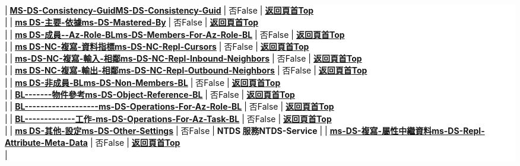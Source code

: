 | [<span data-ttu-id="58ac4-533">**MS-DS-Consistency-Guid**</span><span class="sxs-lookup"><span data-stu-id="58ac4-533">**MS-DS-Consistency-Guid**</span></span>](a-ms-ds-consistencyguid.md)                   | <span data-ttu-id="58ac4-534">否</span><span class="sxs-lookup"><span data-stu-id="58ac4-534">False</span></span>     | [<span data-ttu-id="58ac4-535">**返回頁首**</span><span class="sxs-lookup"><span data-stu-id="58ac4-535">**Top**</span></span>](c-top.md)<br/> |
| [<span data-ttu-id="58ac4-536">**ms DS-主要-依據**</span><span class="sxs-lookup"><span data-stu-id="58ac4-536">**ms-DS-Mastered-By**</span></span>](a-msds-masteredby.md)                              | <span data-ttu-id="58ac4-537">否</span><span class="sxs-lookup"><span data-stu-id="58ac4-537">False</span></span>     | [<span data-ttu-id="58ac4-538">**返回頁首**</span><span class="sxs-lookup"><span data-stu-id="58ac4-538">**Top**</span></span>](c-top.md)<br/> |
| [<span data-ttu-id="58ac4-539">**ms DS-成員--Az-Role-BL**</span><span class="sxs-lookup"><span data-stu-id="58ac4-539">**ms-DS-Members-For-Az-Role-BL**</span></span>](a-msds-membersforazrolebl.md)           | <span data-ttu-id="58ac4-540">否</span><span class="sxs-lookup"><span data-stu-id="58ac4-540">False</span></span>     | [<span data-ttu-id="58ac4-541">**返回頁首**</span><span class="sxs-lookup"><span data-stu-id="58ac4-541">**Top**</span></span>](c-top.md)<br/> |
| [<span data-ttu-id="58ac4-542">**ms DS-NC-複寫-資料指標**</span><span class="sxs-lookup"><span data-stu-id="58ac4-542">**ms-DS-NC-Repl-Cursors**</span></span>](a-msds-ncreplcursors.md)                       | <span data-ttu-id="58ac4-543">否</span><span class="sxs-lookup"><span data-stu-id="58ac4-543">False</span></span>     | [<span data-ttu-id="58ac4-544">**返回頁首**</span><span class="sxs-lookup"><span data-stu-id="58ac4-544">**Top**</span></span>](c-top.md)<br/> |
| [<span data-ttu-id="58ac4-545">**ms-DS-NC-複寫-輸入-相鄰**</span><span class="sxs-lookup"><span data-stu-id="58ac4-545">**ms-DS-NC-Repl-Inbound-Neighbors**</span></span>](a-msds-ncreplinboundneighbors.md)    | <span data-ttu-id="58ac4-546">否</span><span class="sxs-lookup"><span data-stu-id="58ac4-546">False</span></span>     | [<span data-ttu-id="58ac4-547">**返回頁首**</span><span class="sxs-lookup"><span data-stu-id="58ac4-547">**Top**</span></span>](c-top.md)<br/> |
| [<span data-ttu-id="58ac4-548">**ms DS-NC-複寫-輸出-相鄰**</span><span class="sxs-lookup"><span data-stu-id="58ac4-548">**ms-DS-NC-Repl-Outbound-Neighbors**</span></span>](a-msds-ncreploutboundneighbors.md)  | <span data-ttu-id="58ac4-549">否</span><span class="sxs-lookup"><span data-stu-id="58ac4-549">False</span></span>     | [<span data-ttu-id="58ac4-550">**返回頁首**</span><span class="sxs-lookup"><span data-stu-id="58ac4-550">**Top**</span></span>](c-top.md)<br/> |
| [<span data-ttu-id="58ac4-551">**ms DS-非成員-BL**</span><span class="sxs-lookup"><span data-stu-id="58ac4-551">**ms-DS-Non-Members-BL**</span></span>](a-msds-nonmembersbl.md)                         | <span data-ttu-id="58ac4-552">否</span><span class="sxs-lookup"><span data-stu-id="58ac4-552">False</span></span>     | [<span data-ttu-id="58ac4-553">**返回頁首**</span><span class="sxs-lookup"><span data-stu-id="58ac4-553">**Top**</span></span>](c-top.md)<br/> |
| [<span data-ttu-id="58ac4-554">**BL-------物件參考**</span><span class="sxs-lookup"><span data-stu-id="58ac4-554">**ms-DS-Object-Reference-BL**</span></span>](a-msds-objectreferencebl.md)               | <span data-ttu-id="58ac4-555">否</span><span class="sxs-lookup"><span data-stu-id="58ac4-555">False</span></span>     | [<span data-ttu-id="58ac4-556">**返回頁首**</span><span class="sxs-lookup"><span data-stu-id="58ac4-556">**Top**</span></span>](c-top.md)<br/> |
| [<span data-ttu-id="58ac4-557">**BL-------------------**</span><span class="sxs-lookup"><span data-stu-id="58ac4-557">**ms-DS-Operations-For-Az-Role-BL**</span></span>](a-msds-operationsforazrolebl.md)     | <span data-ttu-id="58ac4-558">否</span><span class="sxs-lookup"><span data-stu-id="58ac4-558">False</span></span>     | [<span data-ttu-id="58ac4-559">**返回頁首**</span><span class="sxs-lookup"><span data-stu-id="58ac4-559">**Top**</span></span>](c-top.md)<br/> |
| [<span data-ttu-id="58ac4-560">**BL-------------工作-**</span><span class="sxs-lookup"><span data-stu-id="58ac4-560">**ms-DS-Operations-For-Az-Task-BL**</span></span>](a-msds-operationsforaztaskbl.md)     | <span data-ttu-id="58ac4-561">否</span><span class="sxs-lookup"><span data-stu-id="58ac4-561">False</span></span>     | [<span data-ttu-id="58ac4-562">**返回頁首**</span><span class="sxs-lookup"><span data-stu-id="58ac4-562">**Top**</span></span>](c-top.md)<br/> |
| [<span data-ttu-id="58ac4-563">**ms DS-其他-設定**</span><span class="sxs-lookup"><span data-stu-id="58ac4-563">**ms-DS-Other-Settings**</span></span>](a-msds-other-settings.md)                       | <span data-ttu-id="58ac4-564">否</span><span class="sxs-lookup"><span data-stu-id="58ac4-564">False</span></span>     | <span data-ttu-id="58ac4-565">**NTDS 服務**</span><span class="sxs-lookup"><span data-stu-id="58ac4-565">**NTDS-Service**</span></span>                |
| [<span data-ttu-id="58ac4-566">**ms-DS-複寫-屬性中繼資料**</span><span class="sxs-lookup"><span data-stu-id="58ac4-566">**ms-DS-Repl-Attribute-Meta-Data**</span></span>](a-msds-replattributemetadata.md)      | <span data-ttu-id="58ac4-567">否</span><span class="sxs-lookup"><span data-stu-id="58ac4-567">False</span></span>     | [<span data-ttu-id="58ac4-568">**返回頁首**</span><span class="sxs-lookup"><span data-stu-id="58ac4-568">**Top**</span></span>](c-top.md)<br/> |